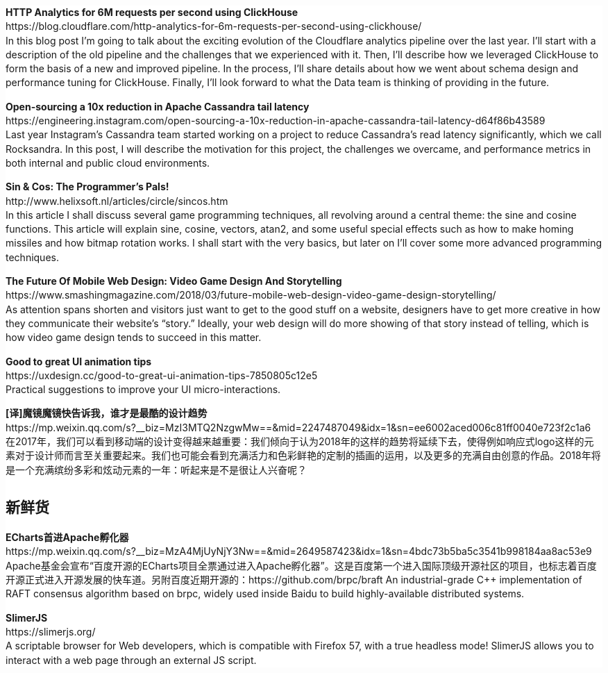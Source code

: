 <p><strong>HTTP Analytics for 6M requests per second using ClickHouse</strong><br />
https://blog.cloudflare.com/http-analytics-for-6m-requests-per-second-using-clickhouse/<br />
In this blog post I’m going to talk about the exciting evolution of the Cloudflare analytics pipeline over the last year. I’ll start with a description of the old pipeline and the challenges that we experienced with it. Then, I’ll describe how we leveraged ClickHouse to form the basis of a new and improved pipeline. In the process, I’ll share details about how we went about schema design and performance tuning for ClickHouse. Finally, I’ll look forward to what the Data team is thinking of providing in the future.</p>

<p><strong>Open-sourcing a 10x reduction in Apache Cassandra tail latency</strong><br />
https://engineering.instagram.com/open-sourcing-a-10x-reduction-in-apache-cassandra-tail-latency-d64f86b43589<br />
Last year Instagram’s Cassandra team started working on a project to reduce Cassandra’s read latency significantly, which we call Rocksandra. In this post, I will describe the motivation for this project, the challenges we overcame, and performance metrics in both internal and public cloud environments.</p>

<p><strong>Sin &amp; Cos: The Programmer’s Pals!</strong><br />
http://www.helixsoft.nl/articles/circle/sincos.htm<br />
In this article I shall discuss several game programming techniques, all revolving around a central theme: the sine and cosine functions. This article will explain sine, cosine, vectors, atan2, and some useful special effects such as how to make homing missiles and how bitmap rotation works. I shall start with the very basics, but later on I’ll cover some more advanced programming techniques.</p>

<p><strong>The Future Of Mobile Web Design: Video Game Design And Storytelling</strong><br />
https://www.smashingmagazine.com/2018/03/future-mobile-web-design-video-game-design-storytelling/<br />
As attention spans shorten and visitors just want to get to the good stuff on a website, designers have to get more creative in how they communicate their website’s “story.” Ideally, your web design will do more showing of that story instead of telling, which is how video game design tends to succeed in this matter.</p>

<p><strong>Good to great UI animation tips</strong><br />
https://uxdesign.cc/good-to-great-ui-animation-tips-7850805c12e5<br />
Practical suggestions to improve your UI micro-interactions.</p>

<p><strong>[译]魔镜魔镜快告诉我，谁才是最酷的设计趋势</strong><br />
https://mp.weixin.qq.com/s?__biz=MzI3MTQ2NzgwMw==&amp;mid=2247487049&amp;idx=1&amp;sn=ee6002aced006c81ff0040e723f2c1a6<br />
在2017年，我们可以看到移动端的设计变得越来越重要：我们倾向于认为2018年的这样的趋势将延续下去，使得例如响应式logo这样的元素对于设计师而言至关重要起来。我们也可能会看到充满活力和色彩鲜艳的定制的插画的运用，以及更多的充满自由创意的作品。2018年将是一个充满缤纷多彩和炫动元素的一年：听起来是不是很让人兴奋呢？</p>

<h2 id="section-1">新鲜货</h2>

<p><strong>ECharts首进Apache孵化器</strong><br />
https://mp.weixin.qq.com/s?__biz=MzA4MjUyNjY3Nw==&amp;mid=2649587423&amp;idx=1&amp;sn=4bdc73b5ba5c3541b998184aa8ac53e9<br />
Apache基金会宣布“百度开源的ECharts项目全票通过进入Apache孵化器”。这是百度第一个进入国际顶级开源社区的项目，也标志着百度开源正式进入开源发展的快车道。另附百度近期开源的：https://github.com/brpc/braft  An industrial-grade C++ implementation of RAFT consensus algorithm based on brpc, widely used inside Baidu to build highly-available distributed systems.</p>

<p><strong>SlimerJS</strong><br />
https://slimerjs.org/<br />
A scriptable browser for Web developers, which is compatible with Firefox 57, with a true headless mode! SlimerJS allows you to interact with a web page through an external JS script.</p>
